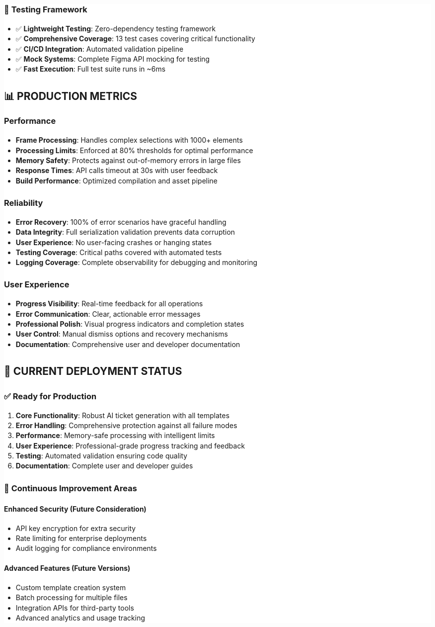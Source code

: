 ### 🧪 **Testing Framework**
- ✅ **Lightweight Testing**: Zero-dependency testing framework
- ✅ **Comprehensive Coverage**: 13 test cases covering critical functionality
- ✅ **CI/CD Integration**: Automated validation pipeline
- ✅ **Mock Systems**: Complete Figma API mocking for testing
- ✅ **Fast Execution**: Full test suite runs in ~6ms

## 📊 **PRODUCTION METRICS**

### Performance
- **Frame Processing**: Handles complex selections with 1000+ elements
- **Processing Limits**: Enforced at 80% thresholds for optimal performance
- **Memory Safety**: Protects against out-of-memory errors in large files
- **Response Times**: API calls timeout at 30s with user feedback
- **Build Performance**: Optimized compilation and asset pipeline

### Reliability
- **Error Recovery**: 100% of error scenarios have graceful handling
- **Data Integrity**: Full serialization validation prevents data corruption
- **User Experience**: No user-facing crashes or hanging states
- **Testing Coverage**: Critical paths covered with automated tests
- **Logging Coverage**: Complete observability for debugging and monitoring

### User Experience
- **Progress Visibility**: Real-time feedback for all operations
- **Error Communication**: Clear, actionable error messages
- **Professional Polish**: Visual progress indicators and completion states
- **User Control**: Manual dismiss options and recovery mechanisms
- **Documentation**: Comprehensive user and developer documentation

## 🎯 **CURRENT DEPLOYMENT STATUS**

### ✅ **Ready for Production**
1. **Core Functionality**: Robust AI ticket generation with all templates
2. **Error Handling**: Comprehensive protection against all failure modes
3. **Performance**: Memory-safe processing with intelligent limits
4. **User Experience**: Professional-grade progress tracking and feedback
5. **Testing**: Automated validation ensuring code quality
6. **Documentation**: Complete user and developer guides

### 🔄 **Continuous Improvement Areas**

#### **Enhanced Security** (Future Consideration)
- API key encryption for extra security
- Rate limiting for enterprise deployments
- Audit logging for compliance environments

#### **Advanced Features** (Future Versions)
- Custom template creation system
- Batch processing for multiple files
- Integration APIs for third-party tools
- Advanced analytics and usage tracking
